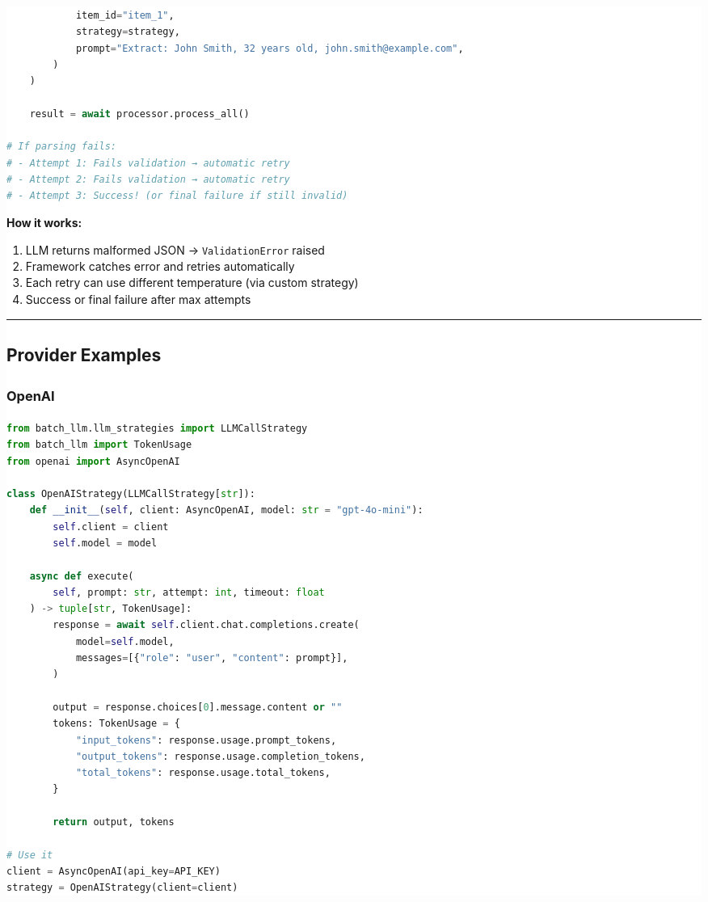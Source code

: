 ```python
            item_id="item_1",
            strategy=strategy,
            prompt="Extract: John Smith, 32 years old, john.smith@example.com",
        )
    )

    result = await processor.process_all()

# If parsing fails:
# - Attempt 1: Fails validation → automatic retry
# - Attempt 2: Fails validation → automatic retry
# - Attempt 3: Success! (or final failure if still invalid)
```

**How it works:**

1. LLM returns malformed JSON → `ValidationError` raised
2. Framework catches error and retries automatically
3. Each retry can use different temperature (via custom strategy)
4. Success or final failure after max attempts

---

## Provider Examples

### OpenAI

```python
from batch_llm.llm_strategies import LLMCallStrategy
from batch_llm import TokenUsage
from openai import AsyncOpenAI

class OpenAIStrategy(LLMCallStrategy[str]):
    def __init__(self, client: AsyncOpenAI, model: str = "gpt-4o-mini"):
        self.client = client
        self.model = model

    async def execute(
        self, prompt: str, attempt: int, timeout: float
    ) -> tuple[str, TokenUsage]:
        response = await self.client.chat.completions.create(
            model=self.model,
            messages=[{"role": "user", "content": prompt}],
        )

        output = response.choices[0].message.content or ""
        tokens: TokenUsage = {
            "input_tokens": response.usage.prompt_tokens,
            "output_tokens": response.usage.completion_tokens,
            "total_tokens": response.usage.total_tokens,
        }

        return output, tokens

# Use it
client = AsyncOpenAI(api_key=API_KEY)
strategy = OpenAIStrategy(client=client)
```
